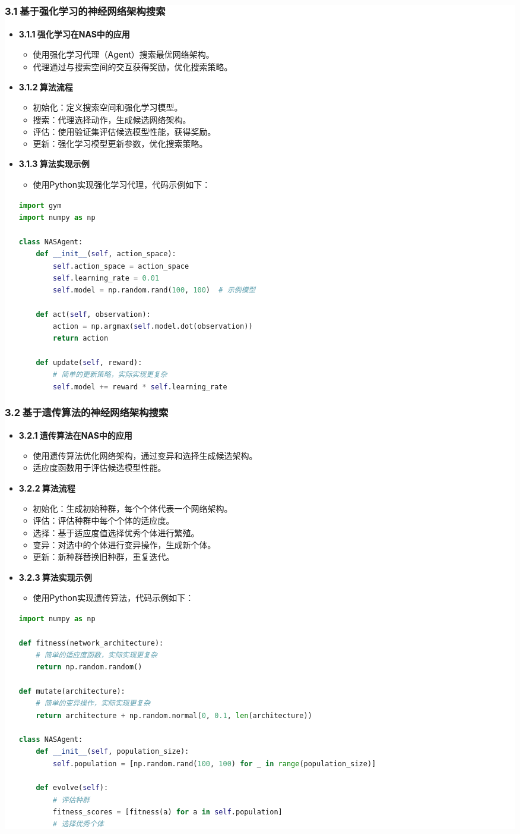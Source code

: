 ### 3.1 基于强化学习的神经网络架构搜索
- **3.1.1 强化学习在NAS中的应用**
  - 使用强化学习代理（Agent）搜索最优网络架构。
  - 代理通过与搜索空间的交互获得奖励，优化搜索策略。

- **3.1.2 算法流程**
  - 初始化：定义搜索空间和强化学习模型。
  - 搜索：代理选择动作，生成候选网络架构。
  - 评估：使用验证集评估候选模型性能，获得奖励。
  - 更新：强化学习模型更新参数，优化搜索策略。

- **3.1.3 算法实现示例**
  - 使用Python实现强化学习代理，代码示例如下：
  ```python
  import gym
  import numpy as np

  class NASAgent:
      def __init__(self, action_space):
          self.action_space = action_space
          self.learning_rate = 0.01
          self.model = np.random.rand(100, 100)  # 示例模型

      def act(self, observation):
          action = np.argmax(self.model.dot(observation))
          return action

      def update(self, reward):
          # 简单的更新策略，实际实现更复杂
          self.model += reward * self.learning_rate
  ```

### 3.2 基于遗传算法的神经网络架构搜索
- **3.2.1 遗传算法在NAS中的应用**
  - 使用遗传算法优化网络架构，通过变异和选择生成候选架构。
  - 适应度函数用于评估候选模型性能。

- **3.2.2 算法流程**
  - 初始化：生成初始种群，每个个体代表一个网络架构。
  - 评估：评估种群中每个个体的适应度。
  - 选择：基于适应度值选择优秀个体进行繁殖。
  - 变异：对选中的个体进行变异操作，生成新个体。
  - 更新：新种群替换旧种群，重复迭代。

- **3.2.3 算法实现示例**
  - 使用Python实现遗传算法，代码示例如下：
  ```python
  import numpy as np

  def fitness(network_architecture):
      # 简单的适应度函数，实际实现更复杂
      return np.random.random()

  def mutate(architecture):
      # 简单的变异操作，实际实现更复杂
      return architecture + np.random.normal(0, 0.1, len(architecture))

  class NASAgent:
      def __init__(self, population_size):
          self.population = [np.random.rand(100, 100) for _ in range(population_size)]

      def evolve(self):
          # 评估种群
          fitness_scores = [fitness(a) for a in self.population]
          # 选择优秀个体
  ```